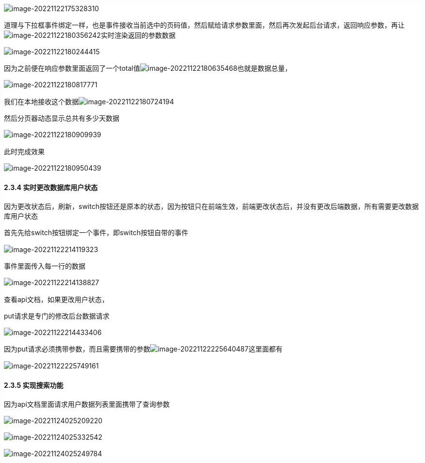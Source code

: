 ![image-20221122175328310](C:\Users\22776\AppData\Roaming\Typora\typora-user-images\image-20221122175328310.png)

道理与下拉框事件绑定一样，也是事件接收当前选中的页码值，然后赋给请求参数里面，然后再次发起后台请求，返回响应参数，再让![image-20221122180356242](C:\Users\22776\AppData\Roaming\Typora\typora-user-images\image-20221122180356242.png)实时渲染返回的参数数据

![image-20221122180244415](C:\Users\22776\AppData\Roaming\Typora\typora-user-images\image-20221122180244415.png)

因为之前便在响应参数里面返回了一个total值![image-20221122180635468](C:\Users\22776\AppData\Roaming\Typora\typora-user-images\image-20221122180635468.png)也就是数据总量，

![image-20221122180817771](C:\Users\22776\AppData\Roaming\Typora\typora-user-images\image-20221122180817771.png)

我们在本地接收这个数据![image-20221122180724194](C:\Users\22776\AppData\Roaming\Typora\typora-user-images\image-20221122180724194.png)

然后分页器动态显示总共有多少天数据

![image-20221122180909939](C:\Users\22776\AppData\Roaming\Typora\typora-user-images\image-20221122180909939.png)

此时完成效果

![image-20221122180950439](C:\Users\22776\AppData\Roaming\Typora\typora-user-images\image-20221122180950439.png)

#### 2.3.4 实时更改数据库用户状态

因为更改状态后，刷新，switch按钮还是原本的状态，因为按钮只在前端生效，前端更改状态后，并没有更改后端数据，所有需要更改数据库用户状态

首先先给switch按钮绑定一个事件，即switch按钮自带的事件

![image-20221122214119323](C:\Users\22776\AppData\Roaming\Typora\typora-user-images\image-20221122214119323.png)

事件里面传入每一行的数据

![image-20221122214138827](C:\Users\22776\AppData\Roaming\Typora\typora-user-images\image-20221122214138827.png)

查看api文档，如果更改用户状态，

put请求是专门的修改后台数据请求

![image-20221122214433406](C:\Users\22776\AppData\Roaming\Typora\typora-user-images\image-20221122214433406.png)

因为put请求必须携带参数，而且需要携带的参数![image-20221122225640487](C:\Users\22776\AppData\Roaming\Typora\typora-user-images\image-20221122225640487.png)这里面都有

![image-20221122225749161](C:\Users\22776\AppData\Roaming\Typora\typora-user-images\image-20221122225749161.png)

#### 2.3.5 实现搜索功能

因为api文档里面请求用户数据列表里面携带了查询参数

![image-20221124025209220](C:\Users\22776\AppData\Roaming\Typora\typora-user-images\image-20221124025209220.png)

![image-20221124025332542](C:\Users\22776\AppData\Roaming\Typora\typora-user-images\image-20221124025332542.png)

![image-20221124025249784](C:\Users\22776\AppData\Roaming\Typora\typora-user-images\image-20221124025249784.png)
